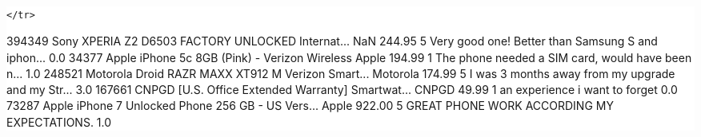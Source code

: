     </tr>
  </thead>
  <tbody>
    <tr>
      <th>394349</th>
      <td>Sony XPERIA Z2 D6503 FACTORY UNLOCKED Internat...</td>
      <td>NaN</td>
      <td>244.95</td>
      <td>5</td>
      <td>Very good one! Better than Samsung S and iphon...</td>
      <td>0.0</td>
    </tr>
    <tr>
      <th>34377</th>
      <td>Apple iPhone 5c 8GB (Pink) - Verizon Wireless</td>
      <td>Apple</td>
      <td>194.99</td>
      <td>1</td>
      <td>The phone needed a SIM card, would have been n...</td>
      <td>1.0</td>
    </tr>
    <tr>
      <th>248521</th>
      <td>Motorola Droid RAZR MAXX XT912 M Verizon Smart...</td>
      <td>Motorola</td>
      <td>174.99</td>
      <td>5</td>
      <td>I was 3 months away from my upgrade and my Str...</td>
      <td>3.0</td>
    </tr>
    <tr>
      <th>167661</th>
      <td>CNPGD [U.S. Office Extended Warranty] Smartwat...</td>
      <td>CNPGD</td>
      <td>49.99</td>
      <td>1</td>
      <td>an experience i want to forget</td>
      <td>0.0</td>
    </tr>
    <tr>
      <th>73287</th>
      <td>Apple iPhone 7 Unlocked Phone 256 GB - US Vers...</td>
      <td>Apple</td>
      <td>922.00</td>
      <td>5</td>
      <td>GREAT PHONE WORK ACCORDING MY EXPECTATIONS.</td>
      <td>1.0</td>
    </tr>
  </tbody>
</table>
</div>
